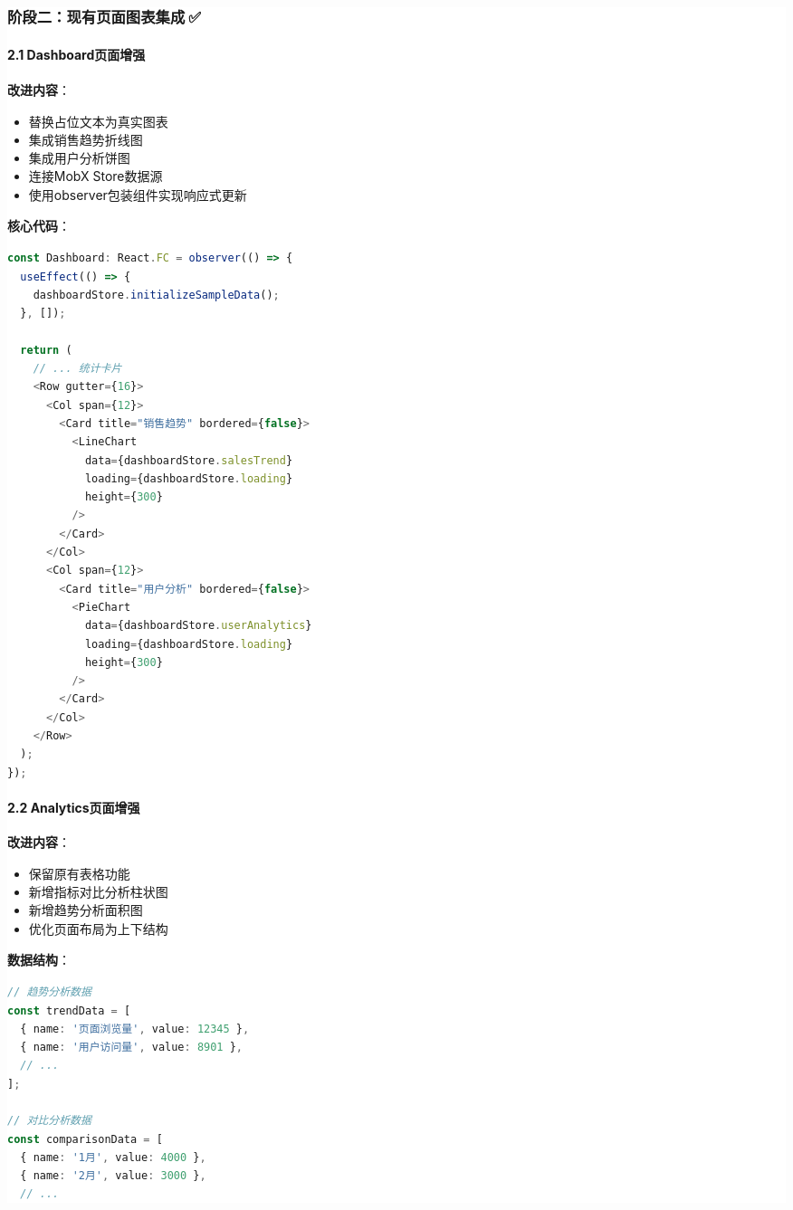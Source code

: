 ### 阶段二：现有页面图表集成 ✅

#### 2.1 Dashboard页面增强
**改进内容**：
- 替换占位文本为真实图表
- 集成销售趋势折线图
- 集成用户分析饼图
- 连接MobX Store数据源
- 使用observer包装组件实现响应式更新

**核心代码**：
```typescript
const Dashboard: React.FC = observer(() => {
  useEffect(() => {
    dashboardStore.initializeSampleData();
  }, []);

  return (
    // ... 统计卡片
    <Row gutter={16}>
      <Col span={12}>
        <Card title="销售趋势" bordered={false}>
          <LineChart 
            data={dashboardStore.salesTrend}
            loading={dashboardStore.loading}
            height={300}
          />
        </Card>
      </Col>
      <Col span={12}>
        <Card title="用户分析" bordered={false}>
          <PieChart 
            data={dashboardStore.userAnalytics}
            loading={dashboardStore.loading}
            height={300}
          />
        </Card>
      </Col>
    </Row>
  );
});
```

#### 2.2 Analytics页面增强
**改进内容**：
- 保留原有表格功能
- 新增指标对比分析柱状图
- 新增趋势分析面积图
- 优化页面布局为上下结构

**数据结构**：
```typescript
// 趋势分析数据
const trendData = [
  { name: '页面浏览量', value: 12345 },
  { name: '用户访问量', value: 8901 },
  // ...
];

// 对比分析数据
const comparisonData = [
  { name: '1月', value: 4000 },
  { name: '2月', value: 3000 },
  // ...
```